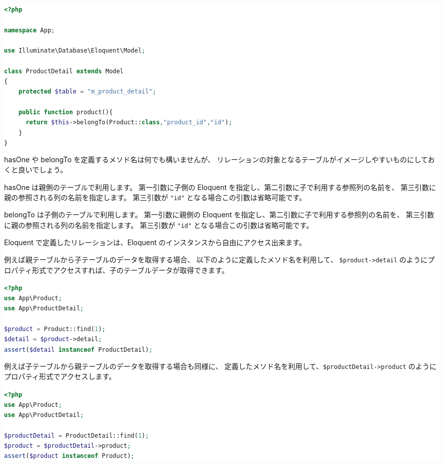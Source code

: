 ```php
<?php

namespace App;

use Illuminate\Database\Eloquent\Model;

class ProductDetail extends Model
{
    protected $table = "m_product_detail";
    
    public function product(){
      return $this->belongTo(Product::class,"product_id","id");
    }    
}
```

hasOne や belongTo を定義するメソド名は何でも構いませんが、
リレーションの対象となるテーブルがイメージしやすいものにしておくと良いでしょう。

hasOne は親側のテーブルで利用します。
第一引数に子側の Eloquent を指定し、第二引数に子で利用する参照列の名前を、
第三引数に親の参照される列の名前を指定します。
第三引数が `"id"` となる場合この引数は省略可能です。

belongTo は子側のテーブルで利用します。
第一引数に親側の Eloquent を指定し、第二引数に子で利用する参照列の名前を、
第三引数に親の参照される列の名前を指定します。
第三引数が `"id"` となる場合この引数は省略可能です。

Eloquent で定義したリレーションは、Eloquent のインスタンスから自由にアクセス出来ます。

例えば親テーブルから子テーブルのデータを取得する場合、
以下のように定義したメソド名を利用して、
`$product->detail` のようにプロパティ形式でアクセスすれば、子のテーブルデータが取得できます。

```php
<?php
use App\Product;
use App\ProductDetail;

$product = Product::find(1);
$detail = $product->detail;
assert($detail instanceof ProductDetail);
```

例えば子テーブルから親テーブルのデータを取得する場合も同様に、
定義したメソド名を利用して、`$productDetail->product` のように
プロパティ形式でアクセスします。

```php
<?php
use App\Product;
use App\ProductDetail;

$productDetail = ProductDetail::find(1);
$product = $productDetail->product;
assert($product instanceof Product);
```
